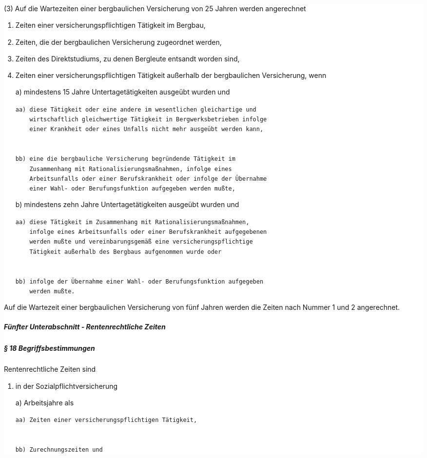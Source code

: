 (3) Auf die Wartezeiten einer bergbaulichen Versicherung von 25 Jahren
werden angerechnet

1.  Zeiten einer versicherungspflichtigen Tätigkeit im Bergbau,


2.  Zeiten, die der bergbaulichen Versicherung zugeordnet werden,


3.  Zeiten des Direktstudiums, zu denen Bergleute entsandt worden sind,


4.  Zeiten einer versicherungspflichtigen Tätigkeit außerhalb der
    bergbaulichen Versicherung, wenn

    a)  mindestens 15 Jahre Untertagetätigkeiten ausgeübt wurden und

        aa) diese Tätigkeit oder eine andere im wesentlichen gleichartige und
            wirtschaftlich gleichwertige Tätigkeit in Bergwerksbetrieben infolge
            einer Krankheit oder eines Unfalls nicht mehr ausgeübt werden kann,


        bb) eine die bergbauliche Versicherung begründende Tätigkeit im
            Zusammenhang mit Rationalisierungsmaßnahmen, infolge eines
            Arbeitsunfalls oder einer Berufskrankheit oder infolge der Übernahme
            einer Wahl- oder Berufungsfunktion aufgegeben werden mußte,





    b)  mindestens zehn Jahre Untertagetätigkeiten ausgeübt wurden und

        aa) diese Tätigkeit im Zusammenhang mit Rationalisierungsmaßnahmen,
            infolge eines Arbeitsunfalls oder einer Berufskrankheit aufgegebenen
            werden mußte und vereinbarungsgemäß eine versicherungspflichtige
            Tätigkeit außerhalb des Bergbaus aufgenommen wurde oder


        bb) infolge der Übernahme einer Wahl- oder Berufungsfunktion aufgegeben
            werden mußte.









Auf die Wartezeit einer bergbaulichen Versicherung von fünf Jahren
werden die Zeiten nach Nummer 1 und 2 angerechnet.

##### Fünfter Unterabschnitt - Rentenrechtliche Zeiten

##### § 18 Begriffsbestimmungen

Rentenrechtliche Zeiten sind

1.  in der Sozialpflichtversicherung

    a)  Arbeitsjahre als

        aa) Zeiten einer versicherungspflichtigen Tätigkeit,


        bb) Zurechnungszeiten und

